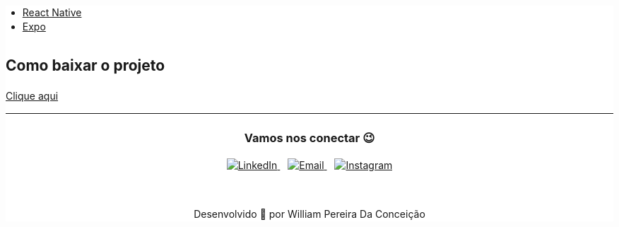 - [React Native](https://facebook.github.io/react-native/)
- [Expo](https://expo.io/)

## Como baixar o projeto

[Clique aqui](./.github/alugue-app.apk)

---

<h3 align="center" >Vamos nos conectar 😉</h3>
<p align="center">
  <a href="https://www.linkedin.com/in/william-pereira-da-concei%C3%A7%C3%A3o-ba4496127/">
    <img alt="LinkedIn" width="22px" src="https://github.com/willtechcod" />
  </a>&ensp;
  <a href="devperei2019@gmail.com">
    <img alt="Email" width="22px" src="https://github.com/willtechcod" />
  </a>&ensp;
  <a href="https://instagram.com/filipeleonelbatista">
    <img alt="Instagram" width="22px" src="https://www.instagram.com/willtechcode/" />
  </a>
</p>
<br />
<p align="center">
    Desenvolvido 💜 por William Pereira Da Conceição
</p>
